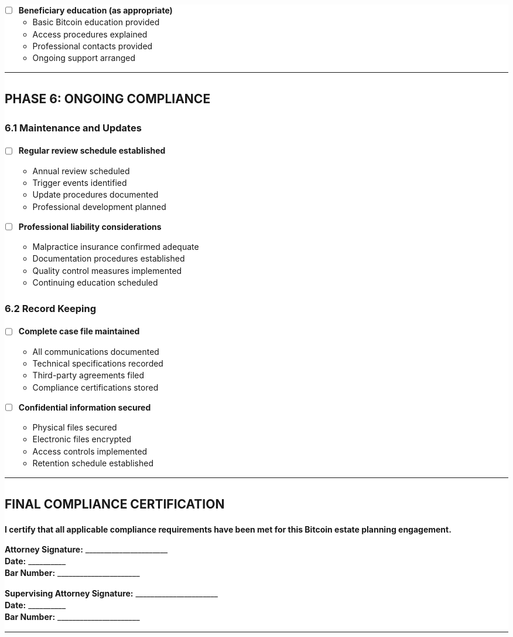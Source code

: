 - [ ] **Beneficiary education (as appropriate)**
  - Basic Bitcoin education provided
  - Access procedures explained
  - Professional contacts provided
  - Ongoing support arranged

---

## PHASE 6: ONGOING COMPLIANCE

### 6.1 Maintenance and Updates

- [ ] **Regular review schedule established**
  - Annual review scheduled
  - Trigger events identified
  - Update procedures documented
  - Professional development planned

- [ ] **Professional liability considerations**
  - Malpractice insurance confirmed adequate
  - Documentation procedures established
  - Quality control measures implemented
  - Continuing education scheduled

### 6.2 Record Keeping

- [ ] **Complete case file maintained**
  - All communications documented
  - Technical specifications recorded
  - Third-party agreements filed
  - Compliance certifications stored

- [ ] **Confidential information secured**
  - Physical files secured
  - Electronic files encrypted
  - Access controls implemented
  - Retention schedule established

---

## FINAL COMPLIANCE CERTIFICATION

**I certify that all applicable compliance requirements have been met for this Bitcoin estate planning engagement.**

**Attorney Signature:** ______________________  
**Date:** __________  
**Bar Number:** ______________________

**Supervising Attorney Signature:** ______________________  
**Date:** __________  
**Bar Number:** ______________________

---